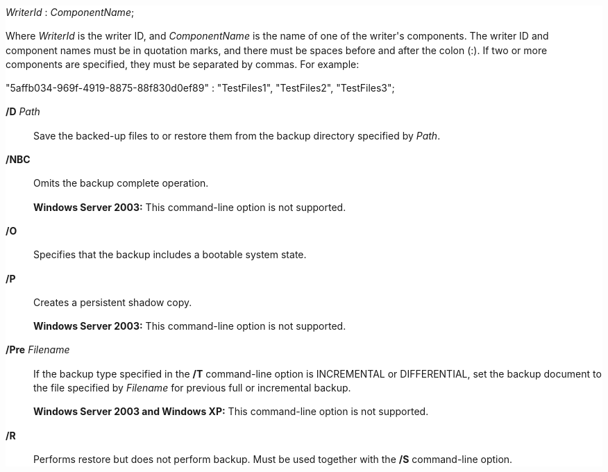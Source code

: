 *WriterId* : *ComponentName*;

Where *WriterId* is the writer ID, and *ComponentName* is the name of one of the writer's components. The writer ID and component names must be in quotation marks, and there must be spaces before and after the colon (:). If two or more components are specified, they must be separated by commas. For example:

"5affb034-969f-4919-8875-88f830d0ef89" : "TestFiles1", "TestFiles2", "TestFiles3";

</dd> <dt>

<span id="_D_Path"></span><span id="_d_path"></span><span id="_D_PATH"></span>**/D** *Path*
</dt> <dd>

Save the backed-up files to or restore them from the backup directory specified by *Path*.

</dd> <dt>

<span id="_NBC"></span><span id="_nbc"></span>**/NBC**
</dt> <dd>

Omits the backup complete operation.

**Windows Server 2003:** This command-line option is not supported.

</dd> <dt>

<span id="_O"></span><span id="_o"></span>**/O**
</dt> <dd>

Specifies that the backup includes a bootable system state.

</dd> <dt>

<span id="_P"></span><span id="_p"></span>**/P**
</dt> <dd>

Creates a persistent shadow copy.

**Windows Server 2003:** This command-line option is not supported.

</dd> <dt>

<span id="_Pre_Filename"></span><span id="_pre_filename"></span><span id="_PRE_FILENAME"></span>**/Pre** *Filename*
</dt> <dd>

If the backup type specified in the **/T** command-line option is INCREMENTAL or DIFFERENTIAL, set the backup document to the file specified by *Filename* for previous full or incremental backup.

**Windows Server 2003 and Windows XP:** This command-line option is not supported.

</dd> <dt>

<span id="_R"></span><span id="_r"></span>**/R**
</dt> <dd>

Performs restore but does not perform backup. Must be used together with the **/S** command-line option.

</dd> <dt>
